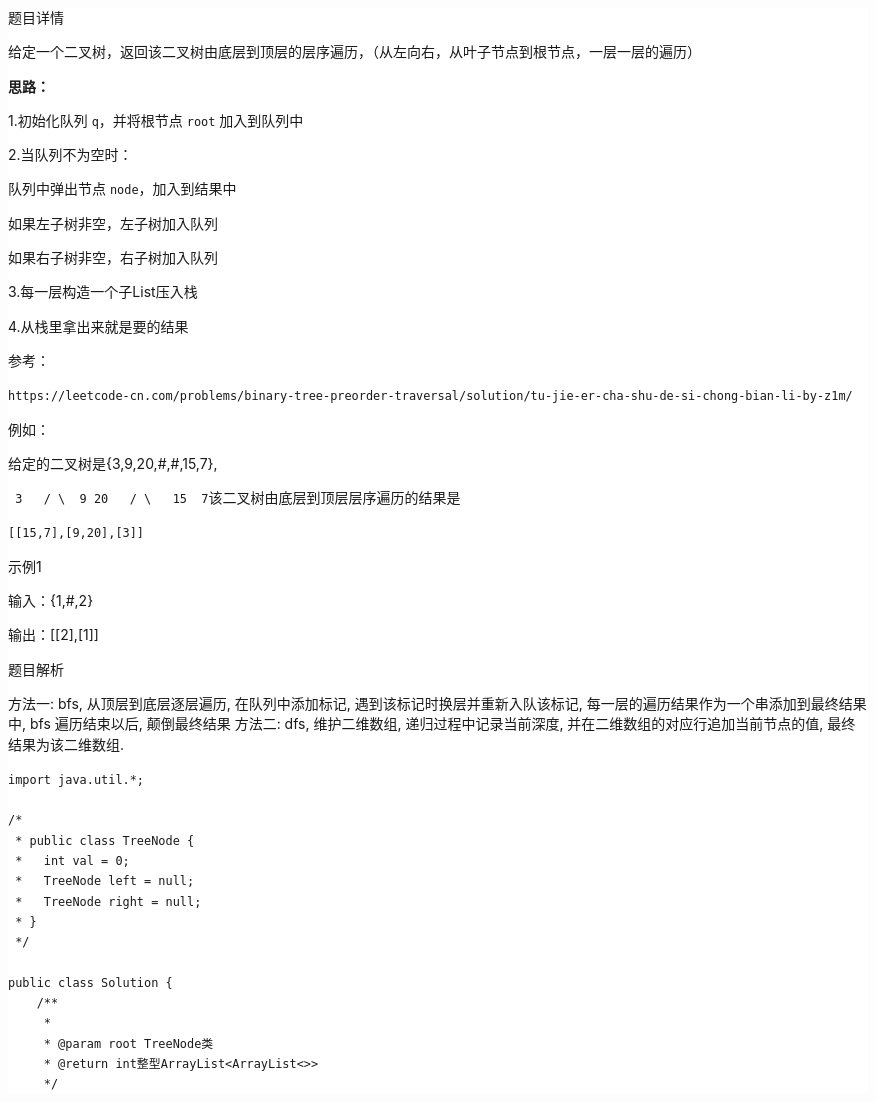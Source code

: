 题目详情

给定一个二叉树，返回该二叉树由底层到顶层的层序遍历，（从左向右，从叶子节点到根节点，一层一层的遍历）



**思路：**

 1.初始化队列 `q`，并将根节点 `root` 加入到队列中

 2.当队列不为空时：

   队列中弹出节点 `node`，加入到结果中

   如果左子树非空，左子树加入队列

   如果右子树非空，右子树加入队列

3.每一层构造一个子List压入栈

4.从栈里拿出来就是要的结果







参考：

```
https://leetcode-cn.com/problems/binary-tree-preorder-traversal/solution/tu-jie-er-cha-shu-de-si-chong-bian-li-by-z1m/
```





例如：

给定的二叉树是{3,9,20,#,#,15,7},

`  3   / \  9 20   / \   15  7 `该二叉树由底层到顶层层序遍历的结果是

```
[[15,7],[9,20],[3]]
```

示例1

输入：{1,#,2}

输出：[[2],[1]]



题目解析

方法一: bfs, 从顶层到底层逐层遍历, 在队列中添加标记, 遇到该标记时换层并重新入队该标记, 每一层的遍历结果作为一个串添加到最终结果中, bfs 遍历结束以后, 颠倒最终结果 方法二: dfs, 维护二维数组, 递归过程中记录当前深度, 并在二维数组的对应行追加当前节点的值, 最终结果为该二维数组.



```
import java.util.*;

/*
 * public class TreeNode {
 *   int val = 0;
 *   TreeNode left = null;
 *   TreeNode right = null;
 * }
 */

public class Solution {
    /**
     * 
     * @param root TreeNode类 
     * @return int整型ArrayList<ArrayList<>>
     */
```